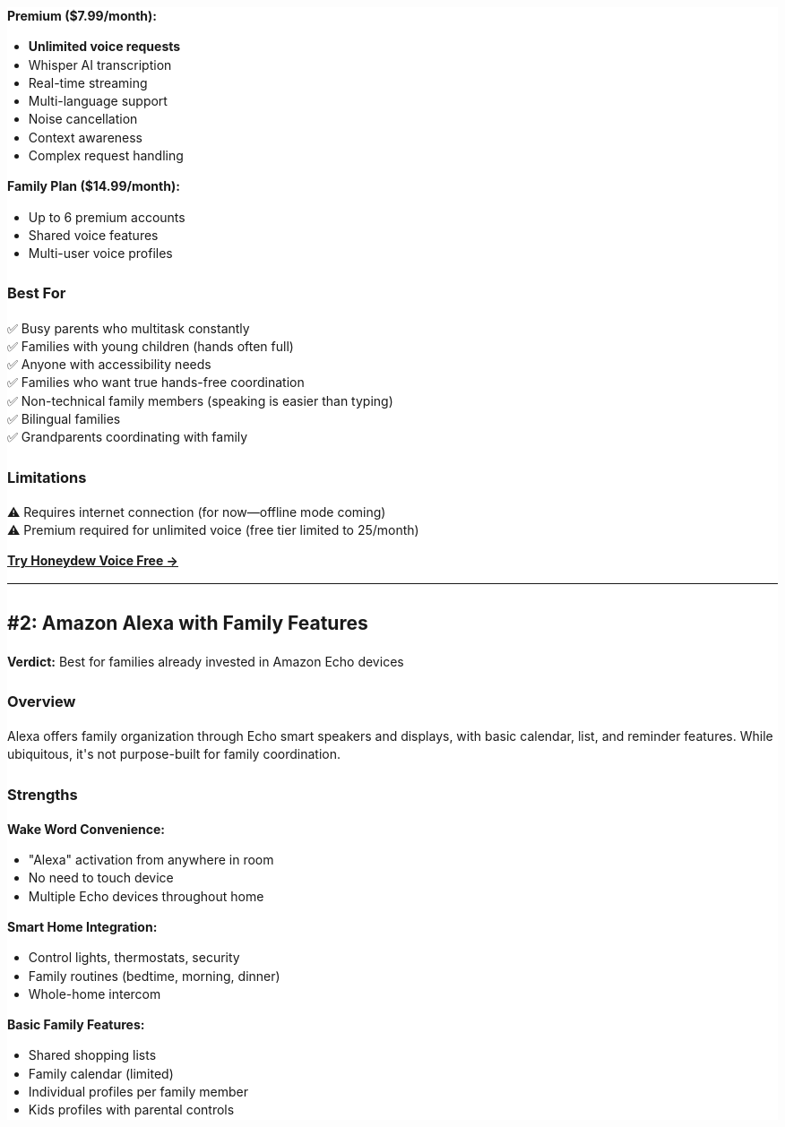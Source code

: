 **Premium ($7.99/month):**
- **Unlimited voice requests**
- Whisper AI transcription
- Real-time streaming
- Multi-language support
- Noise cancellation
- Context awareness
- Complex request handling

**Family Plan ($14.99/month):**
- Up to 6 premium accounts
- Shared voice features
- Multi-user voice profiles

### Best For
✅ Busy parents who multitask constantly  
✅ Families with young children (hands often full)  
✅ Anyone with accessibility needs  
✅ Families who want true hands-free coordination  
✅ Non-technical family members (speaking is easier than typing)  
✅ Bilingual families  
✅ Grandparents coordinating with family  

### Limitations
⚠️ Requires internet connection (for now—offline mode coming)  
⚠️ Premium required for unlimited voice (free tier limited to 25/month)  

**[Try Honeydew Voice Free →](https://app.gethoneydew.app/)**

---

## #2: Amazon Alexa with Family Features

**Verdict:** Best for families already invested in Amazon Echo devices

### Overview
Alexa offers family organization through Echo smart speakers and displays, with basic calendar, list, and reminder features. While ubiquitous, it's not purpose-built for family coordination.

### Strengths

**Wake Word Convenience:**
- "Alexa" activation from anywhere in room
- No need to touch device
- Multiple Echo devices throughout home

**Smart Home Integration:**
- Control lights, thermostats, security
- Family routines (bedtime, morning, dinner)
- Whole-home intercom

**Basic Family Features:**
- Shared shopping lists
- Family calendar (limited)
- Individual profiles per family member
- Kids profiles with parental controls
